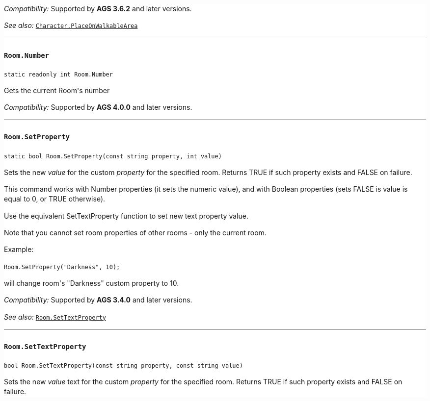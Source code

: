 *Compatibility:* Supported by **AGS 3.6.2** and later versions.

*See also:* [`Character.PlaceOnWalkableArea`](Character#characterplaceonwalkablearea)

---


### `Room.Number`

```ags
static readonly int Room.Number
```

Gets the current Room's number

*Compatibility:* Supported by **AGS 4.0.0** and later versions.

---

### `Room.SetProperty`

```ags
static bool Room.SetProperty(const string property, int value)
```

Sets the new *value* for the custom *property* for the specified room.
Returns TRUE if such property exists and FALSE on failure.

This command works with Number properties (it sets the numeric value),
and with Boolean properties (sets FALSE is value is equal to 0, or TRUE
otherwise).

Use the equivalent SetTextProperty function to set new text property
value.

Note that you cannot set room properties of other rooms - only the
current room.

Example:

```ags
Room.SetProperty("Darkness", 10);
```

will change room's "Darkness" custom property to 10.

*Compatibility:* Supported by **AGS 3.4.0** and later versions.

*See also:* [`Room.SetTextProperty`](Room#roomsettextproperty)

---

### `Room.SetTextProperty`

```ags
bool Room.SetTextProperty(const string property, const string value)
```

Sets the new *value* text for the custom *property* for the specified
room. Returns TRUE if such property exists and FALSE on failure.
